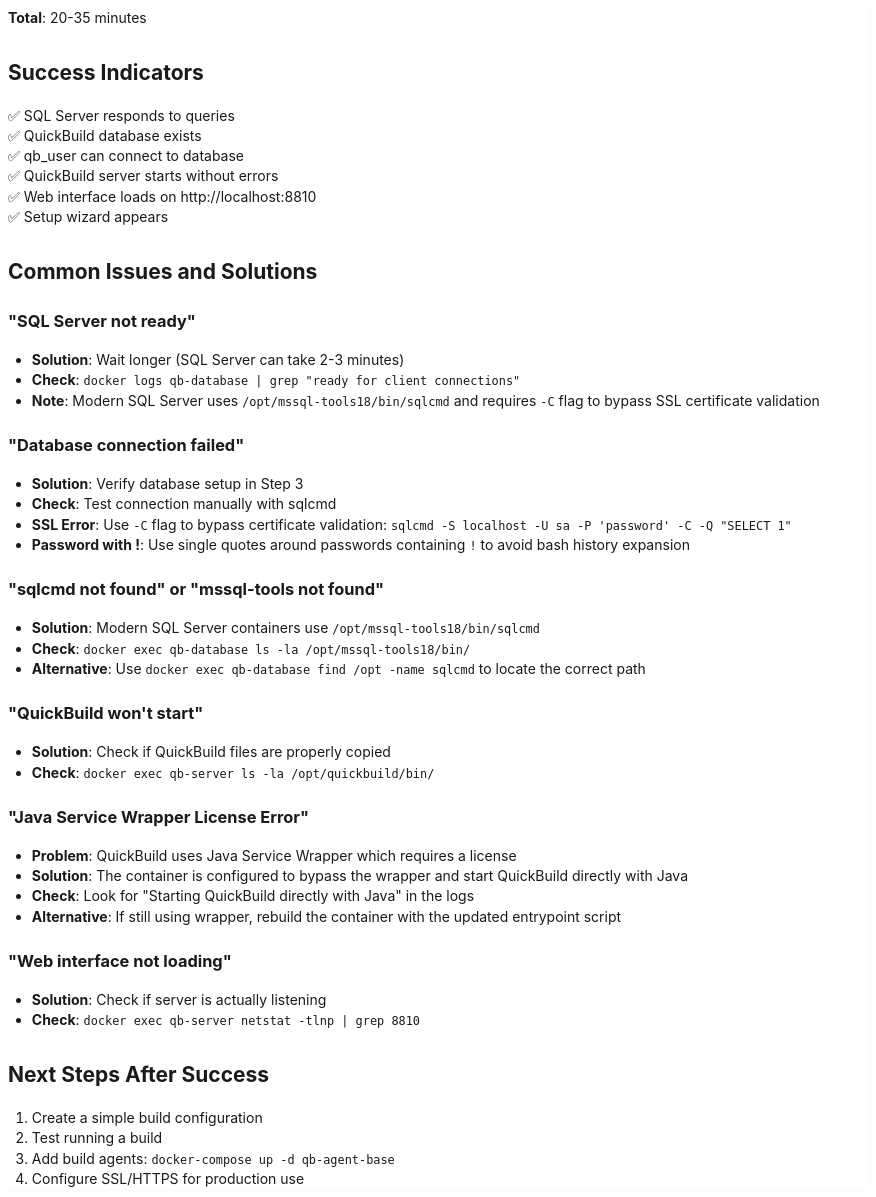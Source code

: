 **Total**: 20-35 minutes

## Success Indicators
✅ SQL Server responds to queries  
✅ QuickBuild database exists  
✅ qb_user can connect to database  
✅ QuickBuild server starts without errors  
✅ Web interface loads on http://localhost:8810  
✅ Setup wizard appears  

## Common Issues and Solutions

### "SQL Server not ready"
- **Solution**: Wait longer (SQL Server can take 2-3 minutes)
- **Check**: `docker logs qb-database | grep "ready for client connections"`
- **Note**: Modern SQL Server uses `/opt/mssql-tools18/bin/sqlcmd` and requires `-C` flag to bypass SSL certificate validation

### "Database connection failed"
- **Solution**: Verify database setup in Step 3
- **Check**: Test connection manually with sqlcmd
- **SSL Error**: Use `-C` flag to bypass certificate validation: `sqlcmd -S localhost -U sa -P 'password' -C -Q "SELECT 1"`
- **Password with !**: Use single quotes around passwords containing `!` to avoid bash history expansion

### "sqlcmd not found" or "mssql-tools not found"
- **Solution**: Modern SQL Server containers use `/opt/mssql-tools18/bin/sqlcmd`
- **Check**: `docker exec qb-database ls -la /opt/mssql-tools18/bin/`
- **Alternative**: Use `docker exec qb-database find /opt -name sqlcmd` to locate the correct path

### "QuickBuild won't start"
- **Solution**: Check if QuickBuild files are properly copied
- **Check**: `docker exec qb-server ls -la /opt/quickbuild/bin/`

### "Java Service Wrapper License Error"
- **Problem**: QuickBuild uses Java Service Wrapper which requires a license
- **Solution**: The container is configured to bypass the wrapper and start QuickBuild directly with Java
- **Check**: Look for "Starting QuickBuild directly with Java" in the logs
- **Alternative**: If still using wrapper, rebuild the container with the updated entrypoint script

### "Web interface not loading"
- **Solution**: Check if server is actually listening
- **Check**: `docker exec qb-server netstat -tlnp | grep 8810`

## Next Steps After Success
1. Create a simple build configuration
2. Test running a build
3. Add build agents: `docker-compose up -d qb-agent-base`
4. Configure SSL/HTTPS for production use
